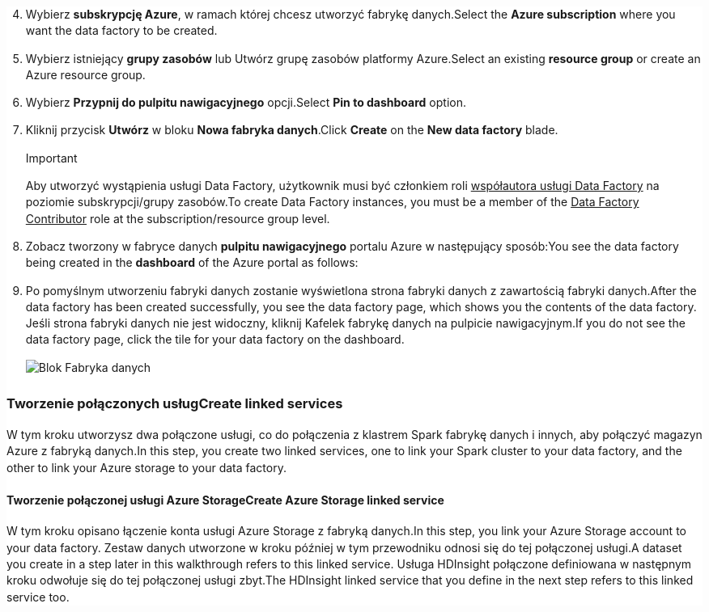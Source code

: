 4. <span data-ttu-id="4de28-147">Wybierz **subskrypcję Azure**, w ramach której chcesz utworzyć fabrykę danych.</span><span class="sxs-lookup"><span data-stu-id="4de28-147">Select the **Azure subscription** where you want the data factory to be created.</span></span>
5. <span data-ttu-id="4de28-148">Wybierz istniejący **grupy zasobów** lub Utwórz grupę zasobów platformy Azure.</span><span class="sxs-lookup"><span data-stu-id="4de28-148">Select an existing **resource group** or create an Azure resource group.</span></span>
6. <span data-ttu-id="4de28-149">Wybierz **Przypnij do pulpitu nawigacyjnego** opcji.</span><span class="sxs-lookup"><span data-stu-id="4de28-149">Select **Pin to dashboard** option.</span></span>  
6. <span data-ttu-id="4de28-150">Kliknij przycisk **Utwórz** w bloku **Nowa fabryka danych**.</span><span class="sxs-lookup"><span data-stu-id="4de28-150">Click **Create** on the **New data factory** blade.</span></span>

   > [!IMPORTANT]
   > <span data-ttu-id="4de28-151">Aby utworzyć wystąpienia usługi Data Factory, użytkownik musi być członkiem roli [współautora usługi Data Factory](../active-directory/role-based-access-built-in-roles.md#data-factory-contributor) na poziomie subskrypcji/grupy zasobów.</span><span class="sxs-lookup"><span data-stu-id="4de28-151">To create Data Factory instances, you must be a member of the [Data Factory Contributor](../active-directory/role-based-access-built-in-roles.md#data-factory-contributor) role at the subscription/resource group level.</span></span>
7. <span data-ttu-id="4de28-152">Zobacz tworzony w fabryce danych **pulpitu nawigacyjnego** portalu Azure w następujący sposób:</span><span class="sxs-lookup"><span data-stu-id="4de28-152">You see the data factory being created in the **dashboard** of the Azure portal as follows:</span></span>   
8. <span data-ttu-id="4de28-153">Po pomyślnym utworzeniu fabryki danych zostanie wyświetlona strona fabryki danych z zawartością fabryki danych.</span><span class="sxs-lookup"><span data-stu-id="4de28-153">After the data factory has been created successfully, you see the data factory page, which shows you the contents of the data factory.</span></span> <span data-ttu-id="4de28-154">Jeśli strona fabryki danych nie jest widoczny, kliknij Kafelek fabrykę danych na pulpicie nawigacyjnym.</span><span class="sxs-lookup"><span data-stu-id="4de28-154">If you do not see the data factory page, click the tile for your data factory on the dashboard.</span></span>

    ![Blok Fabryka danych](./media/data-factory-spark/data-factory-blade.png)

### <a name="create-linked-services"></a><span data-ttu-id="4de28-156">Tworzenie połączonych usług</span><span class="sxs-lookup"><span data-stu-id="4de28-156">Create linked services</span></span>
<span data-ttu-id="4de28-157">W tym kroku utworzysz dwa połączone usługi, co do połączenia z klastrem Spark fabrykę danych i innych, aby połączyć magazyn Azure z fabryką danych.</span><span class="sxs-lookup"><span data-stu-id="4de28-157">In this step, you create two linked services, one to link your Spark cluster to your data factory, and the other to link your Azure storage to your data factory.</span></span>  

#### <a name="create-azure-storage-linked-service"></a><span data-ttu-id="4de28-158">Tworzenie połączonej usługi Azure Storage</span><span class="sxs-lookup"><span data-stu-id="4de28-158">Create Azure Storage linked service</span></span>
<span data-ttu-id="4de28-159">W tym kroku opisano łączenie konta usługi Azure Storage z fabryką danych.</span><span class="sxs-lookup"><span data-stu-id="4de28-159">In this step, you link your Azure Storage account to your data factory.</span></span> <span data-ttu-id="4de28-160">Zestaw danych utworzone w kroku później w tym przewodniku odnosi się do tej połączonej usługi.</span><span class="sxs-lookup"><span data-stu-id="4de28-160">A dataset you create in a step later in this walkthrough refers to this linked service.</span></span> <span data-ttu-id="4de28-161">Usługa HDInsight połączone definiowana w następnym kroku odwołuje się do tej połączonej usługi zbyt.</span><span class="sxs-lookup"><span data-stu-id="4de28-161">The HDInsight linked service that you define in the next step refers to this linked service too.</span></span>  
